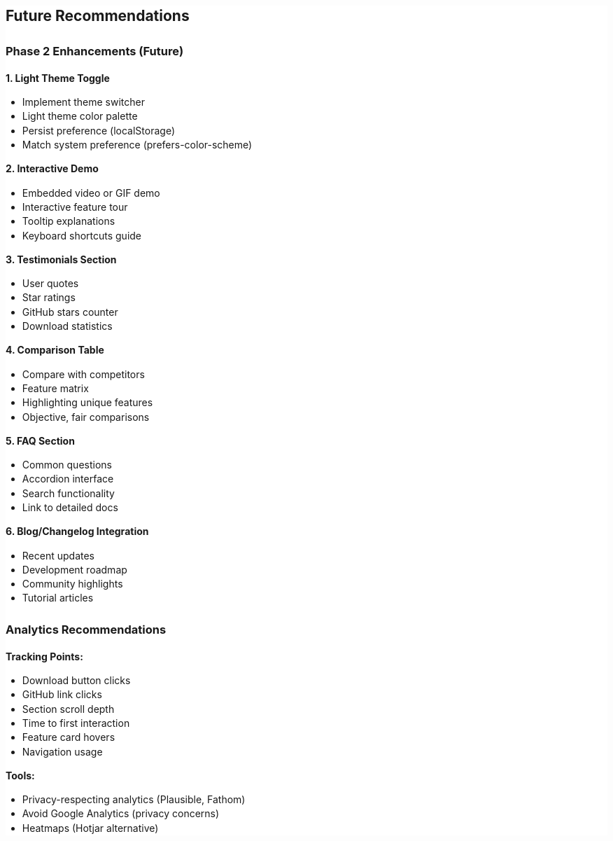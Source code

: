 
## Future Recommendations

### Phase 2 Enhancements (Future)

**1. Light Theme Toggle**
- Implement theme switcher
- Light theme color palette
- Persist preference (localStorage)
- Match system preference (prefers-color-scheme)

**2. Interactive Demo**
- Embedded video or GIF demo
- Interactive feature tour
- Tooltip explanations
- Keyboard shortcuts guide

**3. Testimonials Section**
- User quotes
- Star ratings
- GitHub stars counter
- Download statistics

**4. Comparison Table**
- Compare with competitors
- Feature matrix
- Highlighting unique features
- Objective, fair comparisons

**5. FAQ Section**
- Common questions
- Accordion interface
- Search functionality
- Link to detailed docs

**6. Blog/Changelog Integration**
- Recent updates
- Development roadmap
- Community highlights
- Tutorial articles

### Analytics Recommendations

**Tracking Points:**
- Download button clicks
- GitHub link clicks
- Section scroll depth
- Time to first interaction
- Feature card hovers
- Navigation usage

**Tools:**
- Privacy-respecting analytics (Plausible, Fathom)
- Avoid Google Analytics (privacy concerns)
- Heatmaps (Hotjar alternative)
